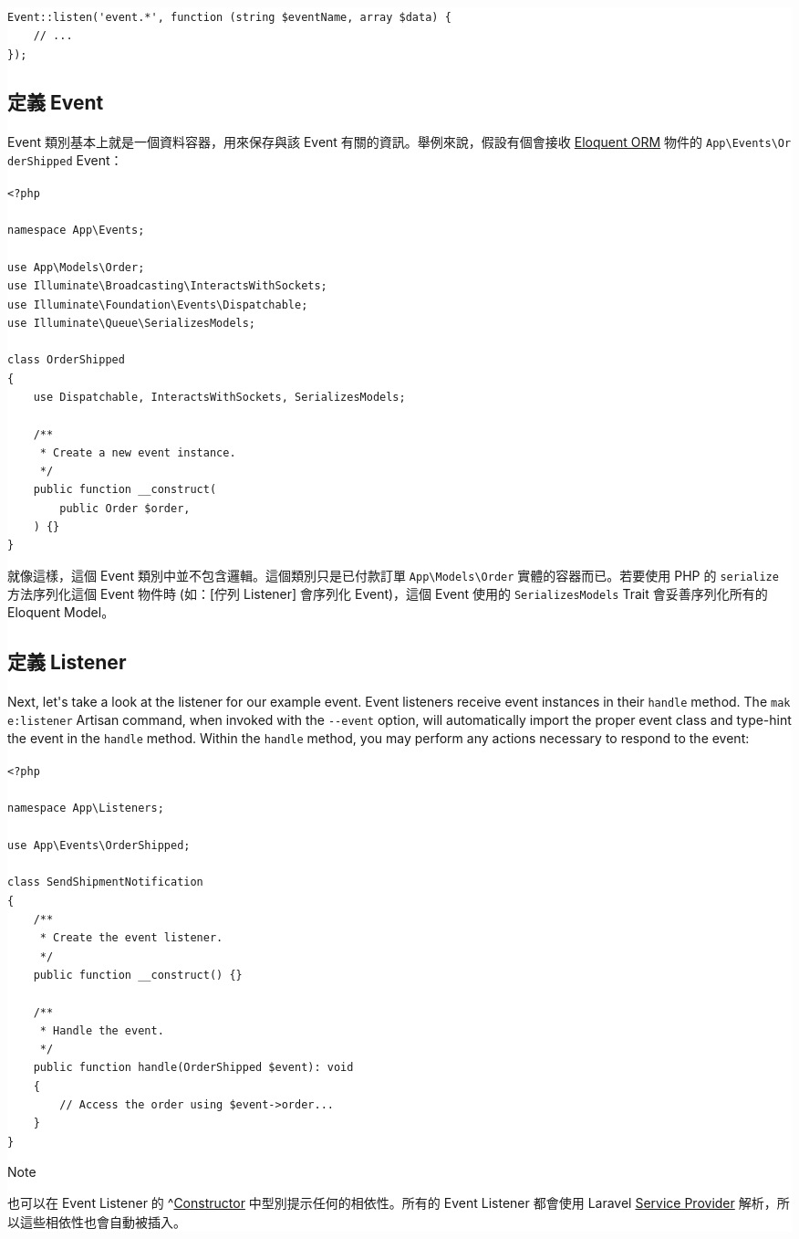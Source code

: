     Event::listen('event.*', function (string $eventName, array $data) {
        // ...
    });
<a name="defining-events"></a>

## 定義 Event

Event 類別基本上就是一個資料容器，用來保存與該 Event 有關的資訊。舉例來說，假設有個會接收 [Eloquent ORM](/docs/{{version}}/eloquent) 物件的 `App\Events\OrderShipped` Event：

    <?php
    
    namespace App\Events;
    
    use App\Models\Order;
    use Illuminate\Broadcasting\InteractsWithSockets;
    use Illuminate\Foundation\Events\Dispatchable;
    use Illuminate\Queue\SerializesModels;
    
    class OrderShipped
    {
        use Dispatchable, InteractsWithSockets, SerializesModels;
    
        /**
         * Create a new event instance.
         */
        public function __construct(
            public Order $order,
        ) {}
    }
就像這樣，這個 Event 類別中並不包含邏輯。這個類別只是已付款訂單 `App\Models\Order` 實體的容器而已。若要使用 PHP 的 `serialize` 方法序列化這個 Event 物件時 (如：[佇列 Listener] 會序列化 Event)，這個 Event 使用的 `SerializesModels` Trait 會妥善序列化所有的 Eloquent Model。

<a name="defining-listeners"></a>

## 定義 Listener

Next, let's take a look at the listener for our example event. Event listeners receive event instances in their `handle` method. The `make:listener` Artisan command, when invoked with the `--event` option, will automatically import the proper event class and type-hint the event in the `handle` method. Within the `handle` method, you may perform any actions necessary to respond to the event:

    <?php
    
    namespace App\Listeners;
    
    use App\Events\OrderShipped;
    
    class SendShipmentNotification
    {
        /**
         * Create the event listener.
         */
        public function __construct() {}
    
        /**
         * Handle the event.
         */
        public function handle(OrderShipped $event): void
        {
            // Access the order using $event->order...
        }
    }
> [!NOTE]  
> 也可以在 Event Listener 的 ^[Constructor](%E5%BB%BA%E6%A7%8B%E5%87%BD%E5%BC%8F) 中型別提示任何的相依性。所有的 Event Listener 都會使用 Laravel [Service Provider](/docs/{{version}}/container) 解析，所以這些相依性也會自動被插入。
